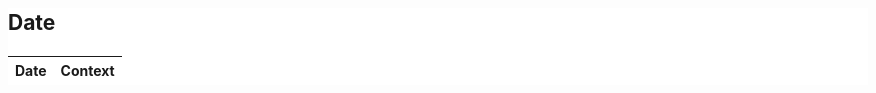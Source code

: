 
## Date
| Date       | Context                                                                                                                                                                                                                                                                                                                                                                                                                                                                                                                                                                                                                                                                                                                                                                                                                                                                                                                                                                                                                                                                                                                                                                                                                                                                                                                                                                                                                                                                                                                                                                                                                                                                                                                                                                                                                                                                                                                                                                                                                                                                                                                                                                                                                                                                                                                                                                                                                                                                                 |
|:-----------|:----------------------------------------------------------------------------------------------------------------------------------------------------------------------------------------------------------------------------------------------------------------------------------------------------------------------------------------------------------------------------------------------------------------------------------------------------------------------------------------------------------------------------------------------------------------------------------------------------------------------------------------------------------------------------------------------------------------------------------------------------------------------------------------------------------------------------------------------------------------------------------------------------------------------------------------------------------------------------------------------------------------------------------------------------------------------------------------------------------------------------------------------------------------------------------------------------------------------------------------------------------------------------------------------------------------------------------------------------------------------------------------------------------------------------------------------------------------------------------------------------------------------------------------------------------------------------------------------------------------------------------------------------------------------------------------------------------------------------------------------------------------------------------------------------------------------------------------------------------------------------------------------------------------------------------------------------------------------------------------------------------------------------------------------------------------------------------------------------------------------------------------------------------------------------------------------------------------------------------------------------------------------------------------------------------------------------------------------------------------------------------------------------------------------------------------------------------------------------------------|